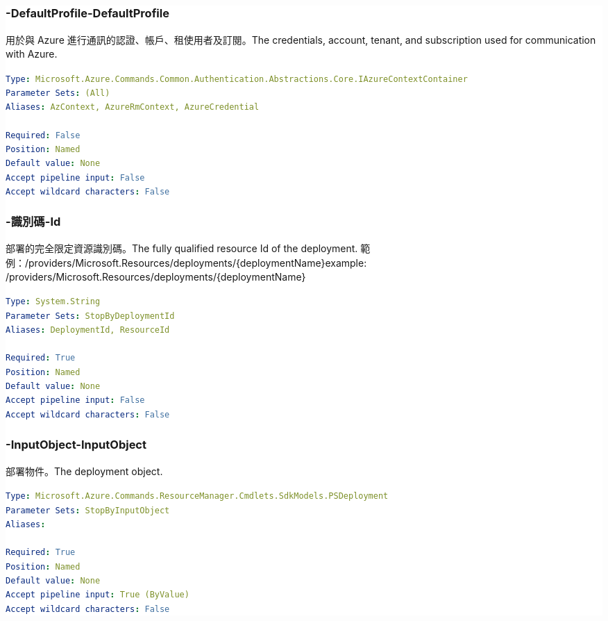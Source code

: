 ### <span data-ttu-id="24cc5-118">-DefaultProfile</span><span class="sxs-lookup"><span data-stu-id="24cc5-118">-DefaultProfile</span></span>
<span data-ttu-id="24cc5-119">用於與 Azure 進行通訊的認證、帳戶、租使用者及訂閱。</span><span class="sxs-lookup"><span data-stu-id="24cc5-119">The credentials, account, tenant, and subscription used for communication with Azure.</span></span>

```yaml
Type: Microsoft.Azure.Commands.Common.Authentication.Abstractions.Core.IAzureContextContainer
Parameter Sets: (All)
Aliases: AzContext, AzureRmContext, AzureCredential

Required: False
Position: Named
Default value: None
Accept pipeline input: False
Accept wildcard characters: False
```

### <span data-ttu-id="24cc5-120">-識別碼</span><span class="sxs-lookup"><span data-stu-id="24cc5-120">-Id</span></span>
<span data-ttu-id="24cc5-121">部署的完全限定資源識別碼。</span><span class="sxs-lookup"><span data-stu-id="24cc5-121">The fully qualified resource Id of the deployment.</span></span>
<span data-ttu-id="24cc5-122">範例：/providers/Microsoft.Resources/deployments/{deploymentName}</span><span class="sxs-lookup"><span data-stu-id="24cc5-122">example: /providers/Microsoft.Resources/deployments/{deploymentName}</span></span>

```yaml
Type: System.String
Parameter Sets: StopByDeploymentId
Aliases: DeploymentId, ResourceId

Required: True
Position: Named
Default value: None
Accept pipeline input: False
Accept wildcard characters: False
```

### <span data-ttu-id="24cc5-123">-InputObject</span><span class="sxs-lookup"><span data-stu-id="24cc5-123">-InputObject</span></span>
<span data-ttu-id="24cc5-124">部署物件。</span><span class="sxs-lookup"><span data-stu-id="24cc5-124">The deployment object.</span></span>

```yaml
Type: Microsoft.Azure.Commands.ResourceManager.Cmdlets.SdkModels.PSDeployment
Parameter Sets: StopByInputObject
Aliases:

Required: True
Position: Named
Default value: None
Accept pipeline input: True (ByValue)
Accept wildcard characters: False
```
